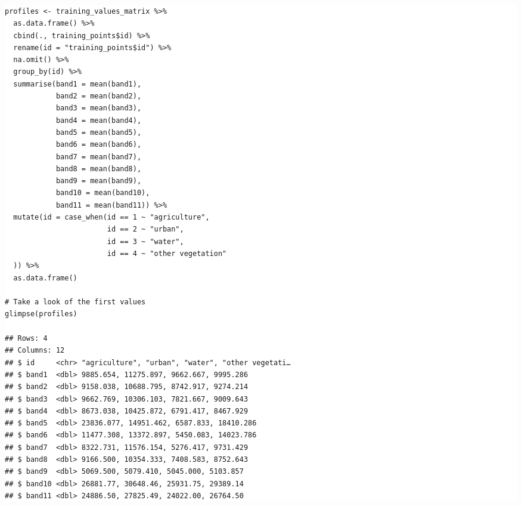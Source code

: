 

    profiles <- training_values_matrix %>% 
      as.data.frame() %>% 
      cbind(., training_points$id) %>% 
      rename(id = "training_points$id") %>% 
      na.omit() %>% 
      group_by(id) %>% 
      summarise(band1 = mean(band1),
                band2 = mean(band2),
                band3 = mean(band3),
                band4 = mean(band4),
                band5 = mean(band5),
                band6 = mean(band6),
                band7 = mean(band7),
                band8 = mean(band8),
                band9 = mean(band9),
                band10 = mean(band10),
                band11 = mean(band11)) %>% 
      mutate(id = case_when(id == 1 ~ "agriculture",
                            id == 2 ~ "urban",
                            id == 3 ~ "water",
                            id == 4 ~ "other vegetation"
      )) %>% 
      as.data.frame()

    # Take a look of the first values
    glimpse(profiles)

    ## Rows: 4
    ## Columns: 12
    ## $ id     <chr> "agriculture", "urban", "water", "other vegetati…
    ## $ band1  <dbl> 9885.654, 11275.897, 9662.667, 9995.286
    ## $ band2  <dbl> 9158.038, 10688.795, 8742.917, 9274.214
    ## $ band3  <dbl> 9662.769, 10306.103, 7821.667, 9009.643
    ## $ band4  <dbl> 8673.038, 10425.872, 6791.417, 8467.929
    ## $ band5  <dbl> 23836.077, 14951.462, 6587.833, 18410.286
    ## $ band6  <dbl> 11477.308, 13372.897, 5450.083, 14023.786
    ## $ band7  <dbl> 8322.731, 11576.154, 5276.417, 9731.429
    ## $ band8  <dbl> 9166.500, 10354.333, 7408.583, 8752.643
    ## $ band9  <dbl> 5069.500, 5079.410, 5045.000, 5103.857
    ## $ band10 <dbl> 26881.77, 30648.46, 25931.75, 29389.14
    ## $ band11 <dbl> 24886.50, 27825.49, 24022.00, 26764.50
